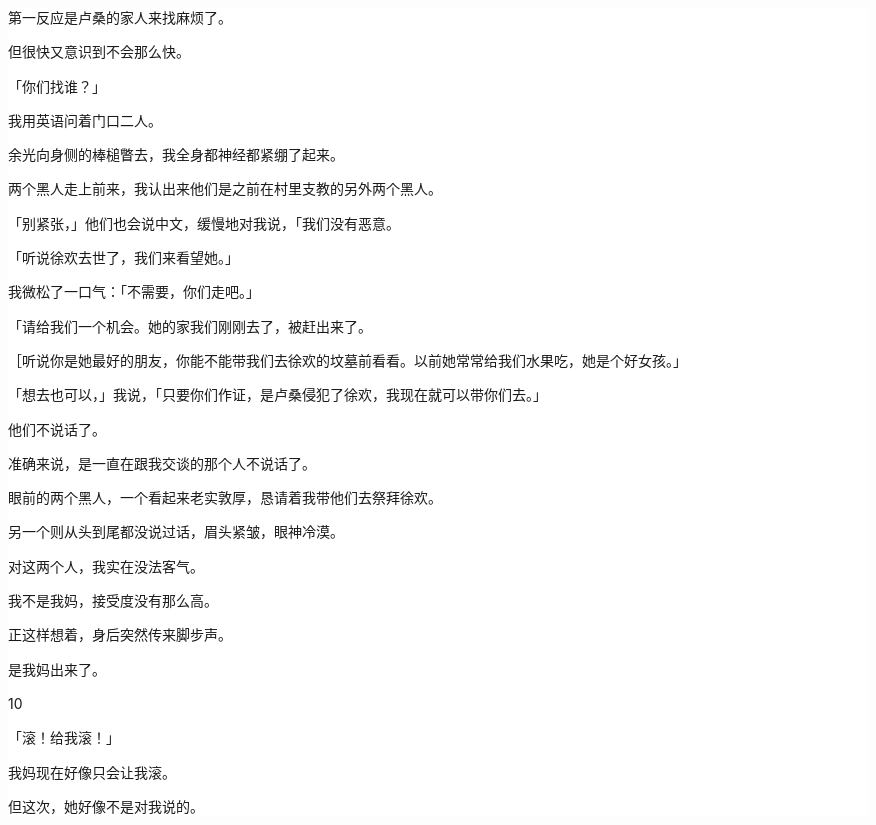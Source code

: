 
第一反应是卢桑的家人来找麻烦了。


但很快又意识到不会那么快。


「你们找谁？」


我用英语问着门口二人。


余光向身侧的棒槌瞥去，我全身都神经都紧绷了起来。


两个黑人走上前来，我认出来他们是之前在村里支教的另外两个黑人。


「别紧张，」他们也会说中文，缓慢地对我说，「我们没有恶意。


「听说徐欢去世了，我们来看望她。」


我微松了一口气：「不需要，你们走吧。」


「请给我们一个机会。她的家我们刚刚去了，被赶出来了。


［听说你是她最好的朋友，你能不能带我们去徐欢的坟墓前看看。以前她常常给我们水果吃，她是个好女孩。」


「想去也可以，」我说，「只要你们作证，是卢桑侵犯了徐欢，我现在就可以带你们去。」


他们不说话了。


准确来说，是一直在跟我交谈的那个人不说话了。


眼前的两个黑人，一个看起来老实敦厚，恳请着我带他们去祭拜徐欢。


另一个则从头到尾都没说过话，眉头紧皱，眼神冷漠。


对这两个人，我实在没法客气。


我不是我妈，接受度没有那么高。


正这样想着，身后突然传来脚步声。


是我妈出来了。


10


「滚！给我滚！」


我妈现在好像只会让我滚。


但这次，她好像不是对我说的。

